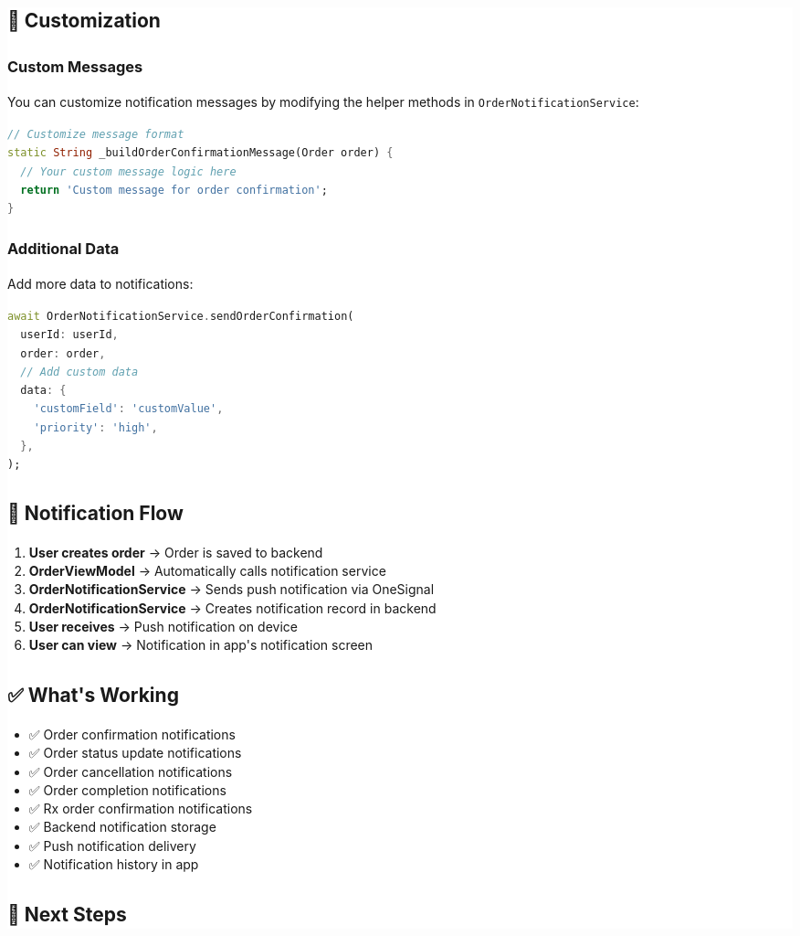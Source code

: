 
## 🎨 **Customization**

### Custom Messages
You can customize notification messages by modifying the helper methods in `OrderNotificationService`:

```dart
// Customize message format
static String _buildOrderConfirmationMessage(Order order) {
  // Your custom message logic here
  return 'Custom message for order confirmation';
}
```

### Additional Data
Add more data to notifications:

```dart
await OrderNotificationService.sendOrderConfirmation(
  userId: userId,
  order: order,
  // Add custom data
  data: {
    'customField': 'customValue',
    'priority': 'high',
  },
);
```

## 🔄 **Notification Flow**

1. **User creates order** → Order is saved to backend
2. **OrderViewModel** → Automatically calls notification service
3. **OrderNotificationService** → Sends push notification via OneSignal
4. **OrderNotificationService** → Creates notification record in backend
5. **User receives** → Push notification on device
6. **User can view** → Notification in app's notification screen

## ✅ **What's Working**

- ✅ Order confirmation notifications
- ✅ Order status update notifications  
- ✅ Order cancellation notifications
- ✅ Order completion notifications
- ✅ Rx order confirmation notifications
- ✅ Backend notification storage
- ✅ Push notification delivery
- ✅ Notification history in app

## 🚀 **Next Steps**
